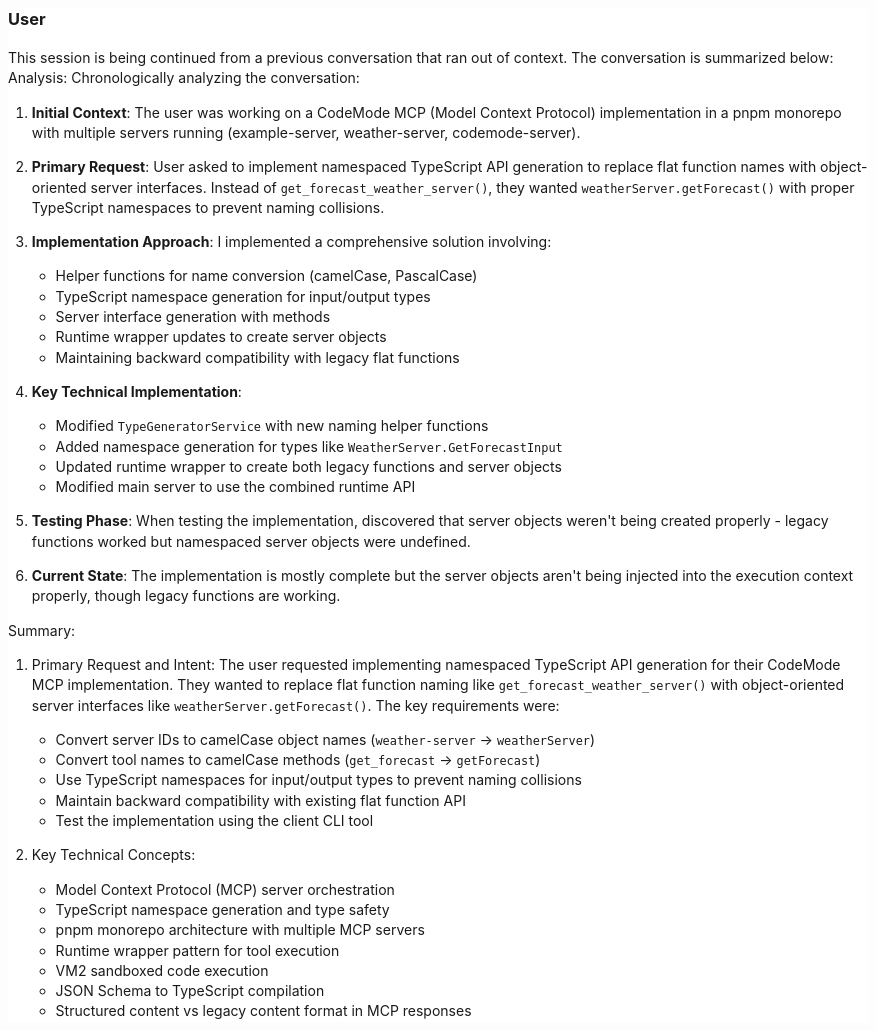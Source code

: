 ### User
This session is being continued from a previous conversation that ran out of context. The conversation is summarized below:
Analysis:
Chronologically analyzing the conversation:

1. **Initial Context**: The user was working on a CodeMode MCP (Model Context Protocol) implementation in a pnpm monorepo with multiple servers running (example-server, weather-server, codemode-server).

2. **Primary Request**: User asked to implement namespaced TypeScript API generation to replace flat function names with object-oriented server interfaces. Instead of `get_forecast_weather_server()`, they wanted `weatherServer.getForecast()` with proper TypeScript namespaces to prevent naming collisions.

3. **Implementation Approach**: I implemented a comprehensive solution involving:
   - Helper functions for name conversion (camelCase, PascalCase)
   - TypeScript namespace generation for input/output types
   - Server interface generation with methods
   - Runtime wrapper updates to create server objects
   - Maintaining backward compatibility with legacy flat functions

4. **Key Technical Implementation**:
   - Modified `TypeGeneratorService` with new naming helper functions
   - Added namespace generation for types like `WeatherServer.GetForecastInput`
   - Updated runtime wrapper to create both legacy functions and server objects
   - Modified main server to use the combined runtime API

5. **Testing Phase**: When testing the implementation, discovered that server objects weren't being created properly - legacy functions worked but namespaced server objects were undefined.

6. **Current State**: The implementation is mostly complete but the server objects aren't being injected into the execution context properly, though legacy functions are working.

Summary:
1. Primary Request and Intent:
   The user requested implementing namespaced TypeScript API generation for their CodeMode MCP implementation. They wanted to replace flat function naming like `get_forecast_weather_server()` with object-oriented server interfaces like `weatherServer.getForecast()`. The key requirements were:
   - Convert server IDs to camelCase object names (`weather-server` → `weatherServer`)
   - Convert tool names to camelCase methods (`get_forecast` → `getForecast`) 
   - Use TypeScript namespaces for input/output types to prevent naming collisions
   - Maintain backward compatibility with existing flat function API
   - Test the implementation using the client CLI tool

2. Key Technical Concepts:
   - Model Context Protocol (MCP) server orchestration
   - TypeScript namespace generation and type safety
   - pnpm monorepo architecture with multiple MCP servers
   - Runtime wrapper pattern for tool execution
   - VM2 sandboxed code execution
   - JSON Schema to TypeScript compilation
   - Structured content vs legacy content format in MCP responses
